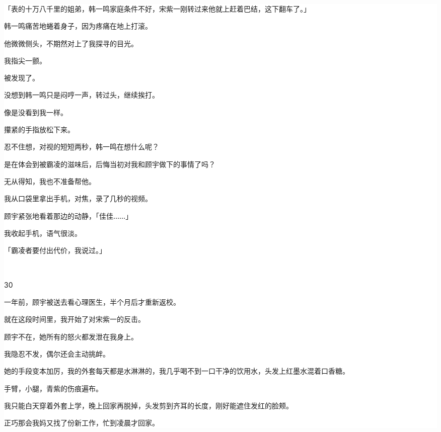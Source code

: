 「表的十万八千里的姐弟，韩一鸣家庭条件不好，宋紫一刚转过来他就上赶着巴结，这下翻车了。」


韩一鸣痛苦地蜷着身子，因为疼痛在地上打滚。


他微微侧头，不期然对上了我探寻的目光。


我指尖一颤。


被发现了。


没想到韩一鸣只是闷哼一声，转过头，继续挨打。


像是没看到我一样。


攥紧的手指放松下来。


忍不住想，对视的短短两秒，韩一鸣在想什么呢？


是在体会到被霸凌的滋味后，后悔当初对我和顾宇做下的事情了吗？


无从得知，我也不准备帮他。


我从口袋里拿出手机，对焦，录了几秒的视频。


顾宇紧张地看着那边的动静，「佳佳……」


我收起手机，语气很淡。


「霸凌者要付出代价，我说过。」


 


30


一年前，顾宇被送去看心理医生，半个月后才重新返校。


就在这段时间里，我开始了对宋紫一的反击。


顾宇不在，她所有的怒火都发泄在我身上。


我隐忍不发，偶尔还会主动挑衅。


她的手段变本加厉，我的外套每天都是水淋淋的，我几乎喝不到一口干净的饮用水，头发上红墨水混着口香糖。


手臂，小腿，青紫的伤痕遍布。


我只能白天穿着外套上学，晚上回家再脱掉，头发剪到齐耳的长度，刚好能遮住发红的脸颊。


正巧那会我妈又找了份新工作，忙到凌晨才回家。

